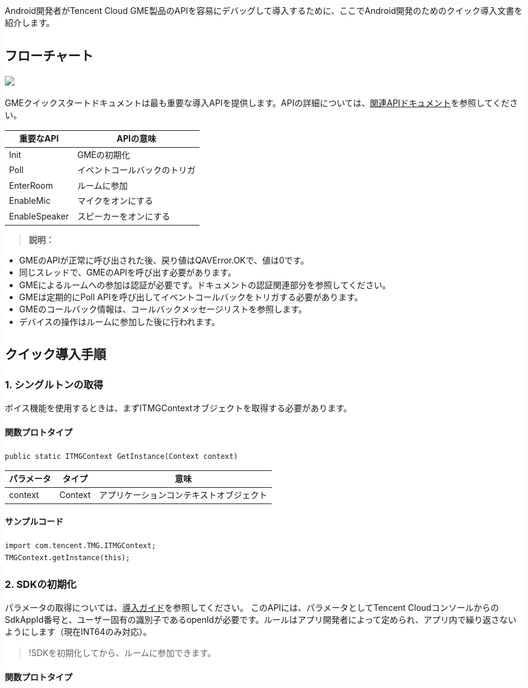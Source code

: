 Android開発者がTencent Cloud GME製品のAPIを容易にデバッグして導入するために、ここでAndroid開発のためのクイック導入文書を紹介します。


## フローチャート
![](https://main.qcloudimg.com/raw/bf2993148e4783caf331e6ffd5cec661.png)


GMEクイックスタートドキュメントは最も重要な導入APIを提供します。APIの詳細については、[関連APIドキュメント](https://cloud.tencent.com/document/product/607/15210)を参照してください。


|重要なAPI     | APIの意味|
| ------------- |-------------|
|Init    				|GMEの初期化 	|
|Poll    				|イベントコールバックのトリガ	|
|EnterRoom	 		|ルームに参加  			|
|EnableMic	 		|マイクをオンにする 		|
|EnableSpeaker		|スピーカーをオンにする 		|

>**説明：**
- GMEのAPIが正常に呼び出された後、戻り値はQAVError.OKで、値は0です。
- 同じスレッドで、GMEのAPIを呼び出す必要があります。
- GMEによるルームへの参加は認証が必要です。ドキュメントの認証関連部分を参照してください。
- GMEは定期的にPoll APIを呼び出してイベントコールバックをトリガする必要があります。
- GMEのコールバック情報は、コールバックメッセージリストを参照します。
- デバイスの操作はルームに参加した後に行われます。

## クイック導入手順

### 1. シングルトンの取得
ボイス機能を使用するときは、まずITMGContextオブジェクトを取得する必要があります。

####  関数プロトタイプ 

```
public static ITMGContext GetInstance(Context context)
```

|パラメータ    | タイプ         |意味|
| ------------- |:-------------:|-------------|
| context    |Context |アプリケーションコンテキストオブジェクト|


####  サンプルコード  

```
import com.tencent.TMG.ITMGContext; 
TMGContext.getInstance(this);
```

### 2. SDKの初期化
パラメータの取得については、[導入ガイド](https://cloud.tencent.com/document/product/607/10782)を参照してください。
このAPIには、パラメータとしてTencent CloudコンソールからのSdkAppId番号と、ユーザー固有の識別子であるopenIdが必要です。ルールはアプリ開発者によって定められ、アプリ内で繰り返さないようにします（現在INT64のみ対応）。
>!SDKを初期化してから、ルームに参加できます。
####  関数プロトタイプ
